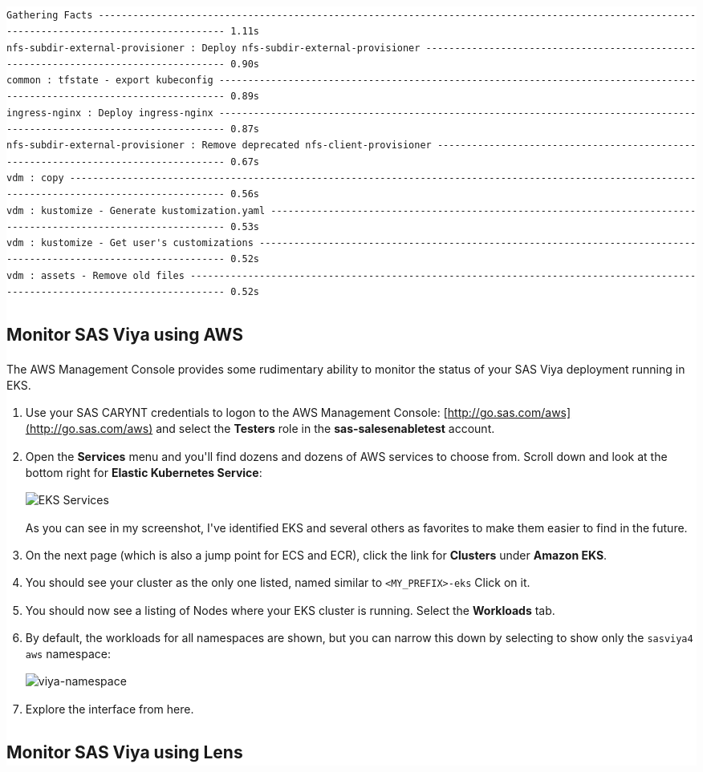    ```log
   Gathering Facts ---------------------------------------------------------------------------------------------------------------------------------------------- 1.11s
   nfs-subdir-external-provisioner : Deploy nfs-subdir-external-provisioner ------------------------------------------------------------------------------------- 0.90s
   common : tfstate - export kubeconfig ------------------------------------------------------------------------------------------------------------------------- 0.89s
   ingress-nginx : Deploy ingress-nginx ------------------------------------------------------------------------------------------------------------------------- 0.87s
   nfs-subdir-external-provisioner : Remove deprecated nfs-client-provisioner ----------------------------------------------------------------------------------- 0.67s
   vdm : copy --------------------------------------------------------------------------------------------------------------------------------------------------- 0.56s
   vdm : kustomize - Generate kustomization.yaml ---------------------------------------------------------------------------------------------------------------- 0.53s
   vdm : kustomize - Get user's customizations ------------------------------------------------------------------------------------------------------------------ 0.52s
   vdm : assets - Remove old files ------------------------------------------------------------------------------------------------------------------------------ 0.52s
   ```



## Monitor SAS Viya using AWS

The AWS Management Console provides some rudimentary ability to monitor the status of your SAS Viya deployment running in EKS.

1. Use your SAS CARYNT credentials to logon to the AWS Management Console: [http://go.sas.com/aws](http://go.sas.com/aws) and select the **Testers** role in the **sas-salesenabletest** account.

2. Open the **Services** menu and you'll find dozens and dozens of AWS services to choose from. Scroll down and look at the bottom right for **Elastic Kubernetes Service**:

     ![EKS Services](../img/EKS-Services.png)

   As you can see in my screenshot, I've identified EKS and several others as favorites to make them easier to find in the future.

3. On the next page (which is also a jump point for ECS and ECR), click the link for **Clusters** under **Amazon EKS**.

4. You should see your cluster as the only one listed, named similar to `<MY_PREFIX>-eks` Click on it.

5. You should now see a listing of Nodes where your EKS cluster is running. Select the **Workloads** tab.

6. By default, the workloads for all namespaces are shown, but you can narrow this down by selecting to show only the `sasviya4aws` namespace:

     ![viya-namespace](../img/viya-namespace.png)

7. Explore the interface from here.

## Monitor SAS Viya using Lens
